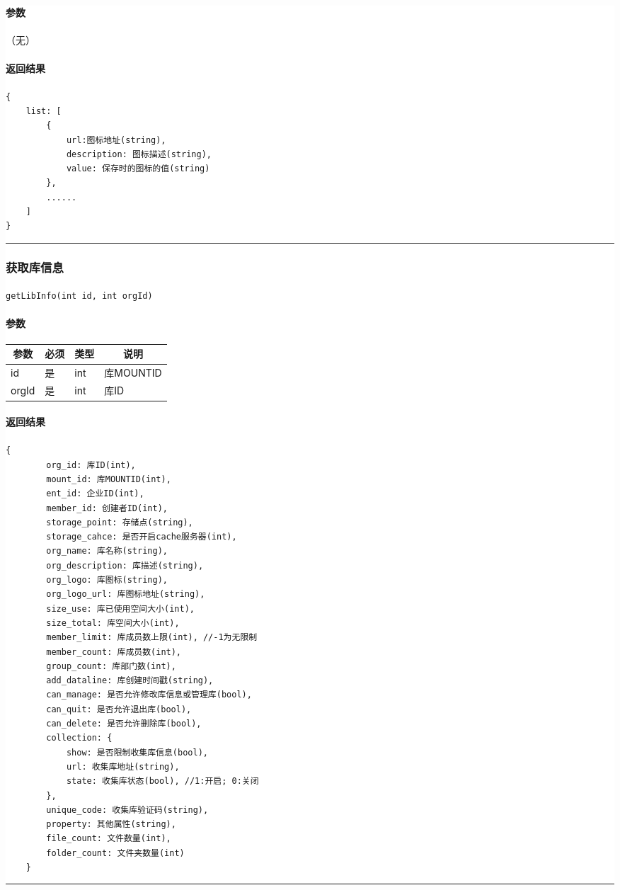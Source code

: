 #### 参数

（无）

#### 返回结果

	{
		list: [
			{
				url:图标地址(string),
				description: 图标描述(string),
				value: 保存时的图标的值(string)
			},
			......
		]
	}

---

### 获取库信息
	getLibInfo(int id, int orgId)
	
#### 参数

| 参数 | 必须 | 类型 | 说明 |
| --- | --- | --- | --- |
| id | 是 | int | 库MOUNTID |
| orgId | 是 | int | 库ID |

#### 返回结果

	{
    		org_id: 库ID(int),
    		mount_id: 库MOUNTID(int),
    		ent_id: 企业ID(int),
    		member_id: 创建者ID(int),
    		storage_point: 存储点(string),
    		storage_cahce: 是否开启cache服务器(int),
    		org_name: 库名称(string),
    		org_description: 库描述(string),
    		org_logo: 库图标(string),
    		org_logo_url: 库图标地址(string),
    		size_use: 库已使用空间大小(int),
    		size_total: 库空间大小(int),
    		member_limit: 库成员数上限(int), //-1为无限制
    		member_count: 库成员数(int),
    		group_count: 库部门数(int),
    		add_dataline: 库创建时间戳(string),
    		can_manage: 是否允许修改库信息或管理库(bool),
    		can_quit: 是否允许退出库(bool),
    		can_delete: 是否允许删除库(bool),
    		collection: {
    			show: 是否限制收集库信息(bool),
    			url: 收集库地址(string),
    			state: 收集库状态(bool), //1:开启; 0:关闭
    		},
    		unique_code: 收集库验证码(string),
    		property: 其他属性(string),
    		file_count: 文件数量(int),
            folder_count: 文件夹数量(int)
    	}

---